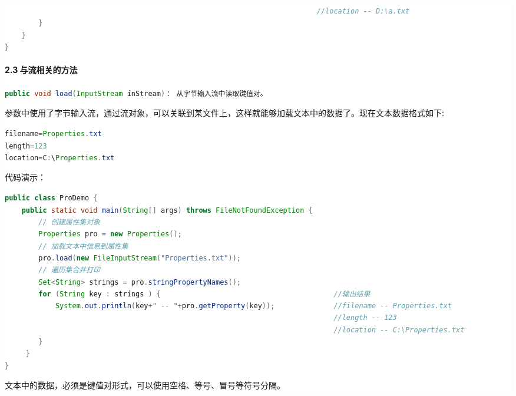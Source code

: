 ```java
                                                                          //location -- D:\a.txt
        }
    }
}
```

#### 2.3 与流相关的方法

```java
public void load(InputStream inStream)： 从字节输入流中读取键值对。
```

参数中使用了字节输入流，通过流对象，可以关联到某文件上，这样就能够加载文本中的数据了。现在文本数据格式如下:

```java
filename=Properties.txt
length=123
location=C:\Properties.txt
```

代码演示：

```java
public class ProDemo {
    public static void main(String[] args) throws FileNotFoundException {
        // 创建属性集对象
        Properties pro = new Properties();
        // 加载文本中信息到属性集
        pro.load(new FileInputStream("Properties.txt"));
        // 遍历集合并打印
        Set<String> strings = pro.stringPropertyNames();
        for (String key : strings ) {                                         //输出结果
          	System.out.println(key+" -- "+pro.getProperty(key));              //filename -- Properties.txt
                                                                              //length -- 123
                                                                              //location -- C:\Properties.txt
        }
     }
}
```

文本中的数据，必须是键值对形式，可以使用空格、等号、冒号等符号分隔。

